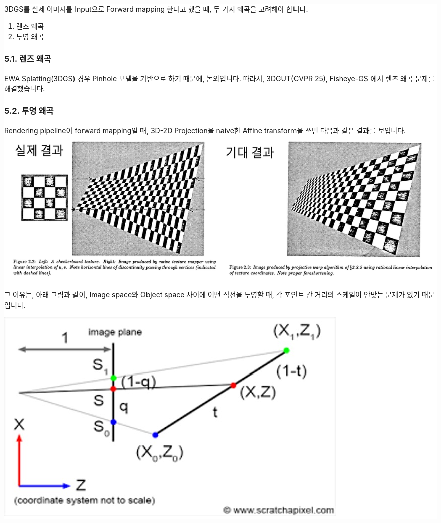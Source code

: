 3DGS를 실제 이미지를 Input으로 Forward mapping 한다고 했을 때, 두 가지 왜곡을 고려해야 합니다.

1. 렌즈 왜곡
2. 투영 왜곡

  
### 5.1. 렌즈 왜곡
EWA Splatting(3DGS) 경우 Pinhole 모델을 기반으로 하기 때문에, 논외입니다. 따라서, 3DGUT(CVPR 25), Fisheye-GS 에서 렌즈 왜곡 문제를 해결했습니다.  

### 5.2. 투영 왜곡  
Rendering pipeline이 forward mapping일 때, 3D-2D Projection을 naive한 Affine transform을 쓰면 다음과 같은 결과를 보입니다.  
![](/assets/img/EWASplatting/figure24.jpg)

그 이유는, 아래 그림과 같이, Image space와 Object space 사이에 어떤 직선을 투영할 때, 각 포인트 간 거리의 스케일이 안맞는 문제가 있기 때문입니다.

![](/assets/img/EWASplatting/figure25.jpg)
  